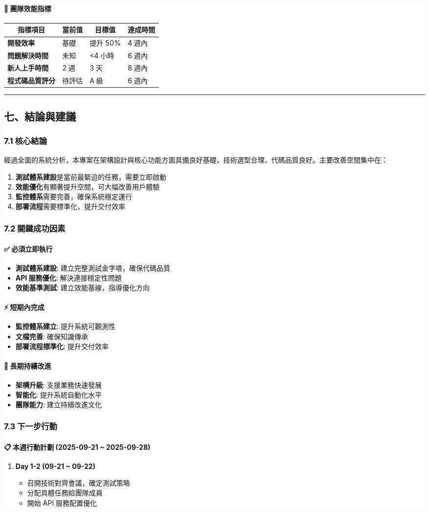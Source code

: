 #### 🎯 團隊效能指標

| 指標項目           | 當前值 | 目標值   | 達成時間 |
| ------------------ | ------ | -------- | -------- |
| **開發效率**       | 基礎   | 提升 50% | 4 週內   |
| **問題解決時間**   | 未知   | <4 小時  | 6 週內   |
| **新人上手時間**   | 2 週   | 3 天     | 8 週內   |
| **程式碼品質評分** | 待評估 | A 級     | 6 週內   |

---

## 七、結論與建議

### 7.1 核心結論

經過全面的系統分析，本專案在架構設計與核心功能方面具備良好基礎，技術選型合理，代碼品質良好。主要改善空間集中在：

1. **測試體系建設**是當前最緊迫的任務，需要立即啟動
2. **效能優化**有顯著提升空間，可大幅改善用戶體驗
3. **監控體系**需要完善，確保系統穩定運行
4. **部署流程**需要標準化，提升交付效率

### 7.2 關鍵成功因素

#### ✅ 必須立即執行

- **測試體系建設**: 建立完整測試金字塔，確保代碼品質
- **API 服務優化**: 解決連接穩定性問題
- **效能基準測試**: 建立效能基線，指導優化方向

#### ⚡ 短期內完成

- **監控體系建立**: 提升系統可觀測性
- **文檔完善**: 確保知識傳承
- **部署流程標準化**: 提升交付效率

#### 🎯 長期持續改進

- **架構升級**: 支援業務快速發展
- **智能化**: 提升系統自動化水平
- **團隊能力**: 建立持續改進文化

### 7.3 下一步行動

#### 📋 本週行動計劃 (2025-09-21 ~ 2025-09-28)

1. **Day 1-2 (09-21 ~ 09-22)**

   - 召開技術對齊會議，確定測試策略
   - 分配具體任務給團隊成員
   - 開始 API 服務配置優化
